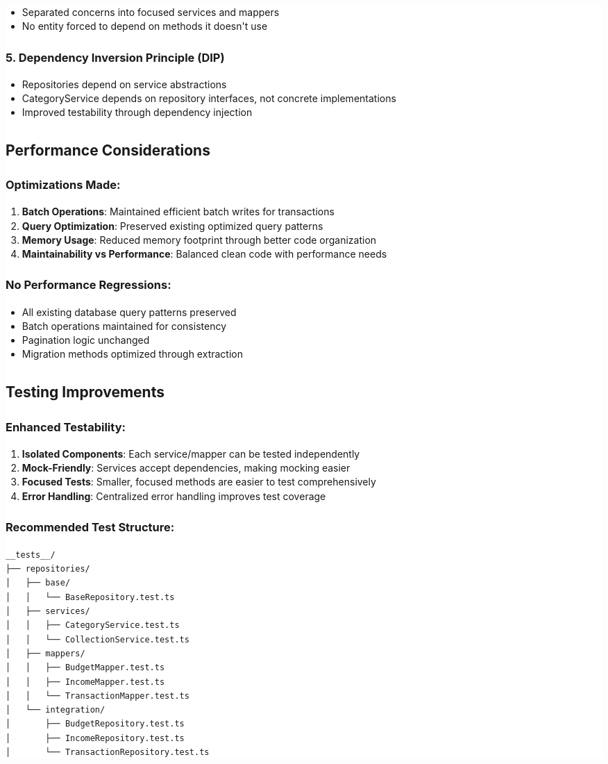 - Separated concerns into focused services and mappers
- No entity forced to depend on methods it doesn't use

### 5. Dependency Inversion Principle (DIP)

- Repositories depend on service abstractions
- CategoryService depends on repository interfaces, not concrete implementations
- Improved testability through dependency injection

## Performance Considerations

### Optimizations Made:

1. **Batch Operations**: Maintained efficient batch writes for transactions
2. **Query Optimization**: Preserved existing optimized query patterns
3. **Memory Usage**: Reduced memory footprint through better code organization
4. **Maintainability vs Performance**: Balanced clean code with performance needs

### No Performance Regressions:

- All existing database query patterns preserved
- Batch operations maintained for consistency
- Pagination logic unchanged
- Migration methods optimized through extraction

## Testing Improvements

### Enhanced Testability:

1. **Isolated Components**: Each service/mapper can be tested independently
2. **Mock-Friendly**: Services accept dependencies, making mocking easier
3. **Focused Tests**: Smaller, focused methods are easier to test comprehensively
4. **Error Handling**: Centralized error handling improves test coverage

### Recommended Test Structure:

```
__tests__/
├── repositories/
│   ├── base/
│   │   └── BaseRepository.test.ts
│   ├── services/
│   │   ├── CategoryService.test.ts
│   │   └── CollectionService.test.ts
│   ├── mappers/
│   │   ├── BudgetMapper.test.ts
│   │   ├── IncomeMapper.test.ts
│   │   └── TransactionMapper.test.ts
│   └── integration/
│       ├── BudgetRepository.test.ts
│       ├── IncomeRepository.test.ts
│       └── TransactionRepository.test.ts
```
